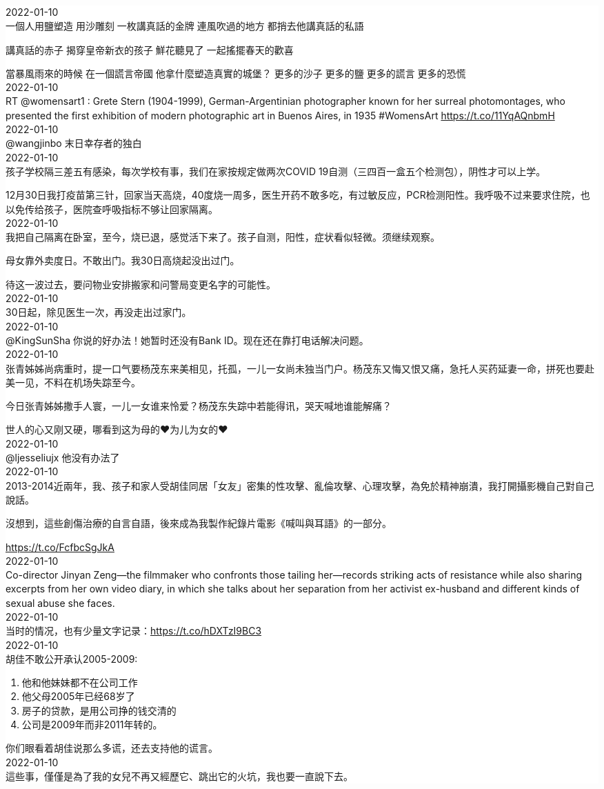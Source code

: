 2022-01-10<br>一個人用鹽塑造
用沙雕刻
一枚講真話的金牌
連風吹過的地方
都捎去他講真話的私語

講真話的赤子
揭穿皇帝新衣的孩子
鮮花聽見了
一起搖擺春天的歡喜

當暴風雨來的時候
在一個謊言帝國
他拿什麼塑造真實的城堡？
更多的沙子
更多的鹽
更多的謊言
更多的恐慌<br>
2022-01-10<br>RT @womensart1 : Grete Stern (1904-1999), German-Argentinian photographer known for her surreal photomontages, who presented the first exhibition of modern photographic art in Buenos Aires, in 1935 #WomensArt https://t.co/11YqAQnbmH<br>
2022-01-10<br>@wangjinbo 末日幸存者的独白<br>
2022-01-10<br>孩子学校隔三差五有感染，每次学校有事，我们在家按规定做两次COVID 19自测（三四百一盒五个检测包），阴性才可以上学。

12月30日我打疫苗第三针，回家当天高烧，40度烧一周多，医生开药不敢多吃，有过敏反应，PCR检测阳性。我呼吸不过来要求住院，也以免传给孩子，医院查呼吸指标不够让回家隔离。<br>
2022-01-10<br>我把自己隔离在卧室，至今，烧已退，感觉活下来了。孩子自测，阳性，症状看似轻微。须继续观察。

母女靠外卖度日。不敢出门。我30日高烧起没出过门。

待这一波过去，要问物业安排搬家和问警局变更名字的可能性。<br>
2022-01-10<br>30日起，除见医生一次，再没走出过家门。<br>
2022-01-10<br>@KingSunSha 你说的好办法！她暂时还没有Bank ID。现在还在靠打电话解决问题。<br>
2022-01-10<br>张青姊姊尚病重时，提一口气要杨茂东来美相见，托孤，一儿一女尚未独当门户。杨茂东又悔又恨又痛，急托人买药延妻一命，拼死也要赴美一见，不料在机场失踪至今。

今日张青姊姊撒手人寰，一儿一女谁来怜爱？杨茂东失踪中若能得讯，哭天喊地谁能解痛？

世人的心又刚又硬，哪看到这为母的❤️为儿为女的❤️<br>
2022-01-10<br>@ljesseliujx 他没有办法了<br>
2022-01-10<br>2013-2014近兩年，我、孩子和家人受胡佳同居「女友」密集的性攻擊、亂倫攻擊、心理攻擊，為免於精神崩潰，我打開攝影機自己對自己說話。

沒想到，這些創傷治療的自言自語，後來成為我製作紀錄片電影《喊叫與耳語》的一部分。

https://t.co/FcfbcSgJkA<br>
2022-01-10<br>Co-director Jinyan Zeng—the filmmaker who confronts those tailing her—records striking acts of resistance while also sharing excerpts from her own video diary, in which she talks about her separation from her activist ex-husband and different kinds of sexual abuse she faces.<br>
2022-01-10<br>当时的情况，也有少量文字记录：https://t.co/hDXTzI9BC3<br>
2022-01-10<br>胡佳不敢公开承认2005-2009:

1. 他和他妹妹都不在公司工作
2. 他父母2005年已经68岁了
3. 房子的贷款，是用公司挣的钱交清的
4. 公司是2009年而非2011年转的。

你们眼看着胡佳说那么多谎，还去支持他的谎言。<br>
2022-01-10<br>這些事，僅僅是為了我的女兒不再又經歷它、跳出它的火坑，我也要一直說下去。
